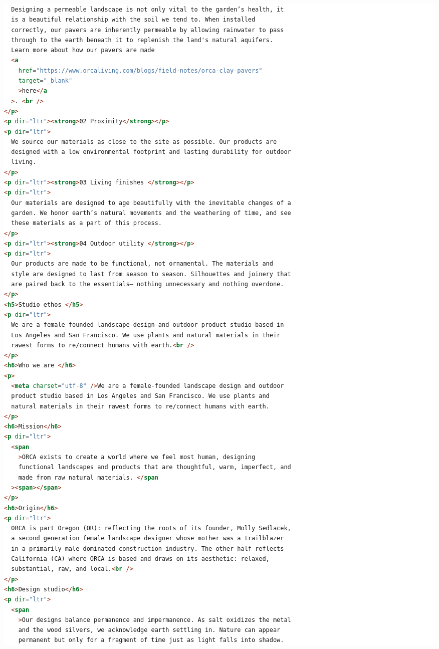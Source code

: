 ```html
  Designing a permeable landscape is not only vital to the garden’s health, it
  is a beautiful relationship with the soil we tend to. When installed
  correctly, our pavers are inherently permeable by allowing rainwater to pass
  through to the earth beneath it to replenish the land's natural aquifers.
  Learn more about how our pavers are made
  <a
    href="https://www.orcaliving.com/blogs/field-notes/orca-clay-pavers"
    target="_blank"
    >here</a
  >. <br />
</p>
<p dir="ltr"><strong>02 Proximity</strong></p>
<p dir="ltr">
  We source our materials as close to the site as possible. Our products are
  designed with a low environmental footprint and lasting durability for outdoor
  living.
</p>
<p dir="ltr"><strong>03 Living finishes </strong></p>
<p dir="ltr">
  Our materials are designed to age beautifully with the inevitable changes of a
  garden. We honor earth’s natural movements and the weathering of time, and see
  these materials as a part of this process.
</p>
<p dir="ltr"><strong>04 Outdoor utility </strong></p>
<p dir="ltr">
  Our products are made to be functional, not ornamental. The materials and
  style are designed to last from season to season. Silhouettes and joinery that
  are paired back to the essentials– nothing unnecessary and nothing overdone. 
</p>
<h5>Studio ethos </h5>
<p dir="ltr">
  We are a female-founded landscape design and outdoor product studio based in
  Los Angeles and San Francisco. We use plants and natural materials in their
  rawest forms to re/connect humans with earth.<br />
</p>
<h6>Who we are </h6>
<p>
  <meta charset="utf-8" />We are a female-founded landscape design and outdoor
  product studio based in Los Angeles and San Francisco. We use plants and
  natural materials in their rawest forms to re/connect humans with earth.
</p>
<h6>Mission</h6>
<p dir="ltr">
  <span
    >ORCA exists to create a world where we feel most human, designing
    functional landscapes and products that are thoughtful, warm, imperfect, and
    made from raw natural materials. </span
  ><span></span>
</p>
<h6>Origin</h6>
<p dir="ltr">
  ORCA is part Oregon (OR): reflecting the roots of its founder, Molly Sedlacek,
  a second generation female landscape designer whose mother was a trailblazer
  in a primarily male dominated construction industry. The other half reflects
  California (CA) where ORCA is based and draws on its aesthetic: relaxed,
  substantial, raw, and local.<br />
</p>
<h6>Design studio</h6>
<p dir="ltr">
  <span
    >Our designs balance permanence and impermanence. As salt oxidizes the metal
    and the wood silvers, we acknowledge earth settling in. Nature can appear
    permanent but only for a fragment of time just as light falls into shadow.
```